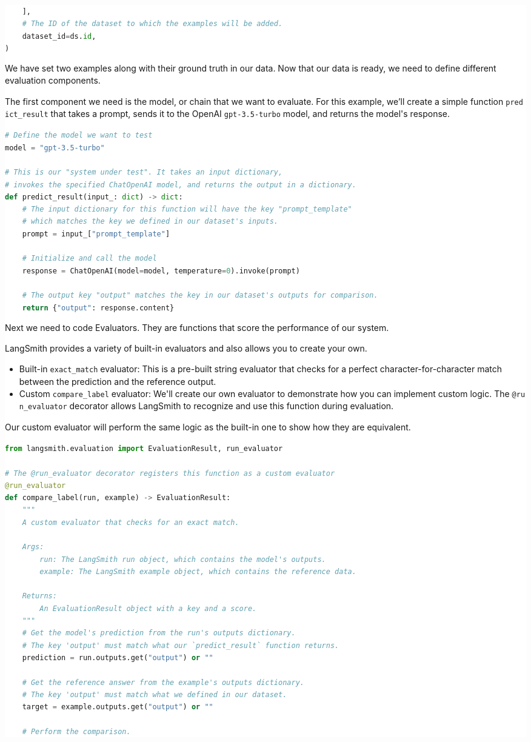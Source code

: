 ```python
    ],
    # The ID of the dataset to which the examples will be added.
    dataset_id=ds.id,
)
```
We have set two examples along with their ground truth in our data. Now that our data is ready, we need to define different evaluation components.

The first component we need is the model, or chain that we want to evaluate. For this example, we’ll create a simple function `predict_result` that takes a prompt, sends it to the OpenAI `gpt-3.5-turbo` model, and returns the model's response.
```python
# Define the model we want to test
model = "gpt-3.5-turbo"

# This is our "system under test". It takes an input dictionary,
# invokes the specified ChatOpenAI model, and returns the output in a dictionary.
def predict_result(input_: dict) -> dict:
    # The input dictionary for this function will have the key "prompt_template"
    # which matches the key we defined in our dataset's inputs.
    prompt = input_["prompt_template"]
    
    # Initialize and call the model
    response = ChatOpenAI(model=model, temperature=0).invoke(prompt)
    
    # The output key "output" matches the key in our dataset's outputs for comparison.
    return {"output": response.content}
```
Next we need to code Evaluators. They are functions that score the performance of our system.

LangSmith provides a variety of built-in evaluators and also allows you to create your own.

*   Built-in `exact_match` evaluator: This is a pre-built string evaluator that checks for a perfect character-for-character match between the prediction and the reference output.
*   Custom `compare_label` evaluator: We'll create our own evaluator to demonstrate how you can implement custom logic. The `@run_evaluator` decorator allows LangSmith to recognize and use this function during evaluation.

Our custom evaluator will perform the same logic as the built-in one to show how they are equivalent.
```python
from langsmith.evaluation import EvaluationResult, run_evaluator

# The @run_evaluator decorator registers this function as a custom evaluator
@run_evaluator
def compare_label(run, example) -> EvaluationResult:
    """
    A custom evaluator that checks for an exact match.
    
    Args:
        run: The LangSmith run object, which contains the model's outputs.
        example: The LangSmith example object, which contains the reference data.
    
    Returns:
        An EvaluationResult object with a key and a score.
    """
    # Get the model's prediction from the run's outputs dictionary.
    # The key 'output' must match what our `predict_result` function returns.
    prediction = run.outputs.get("output") or ""
    
    # Get the reference answer from the example's outputs dictionary.
    # The key 'output' must match what we defined in our dataset.
    target = example.outputs.get("output") or ""
    
    # Perform the comparison.
```